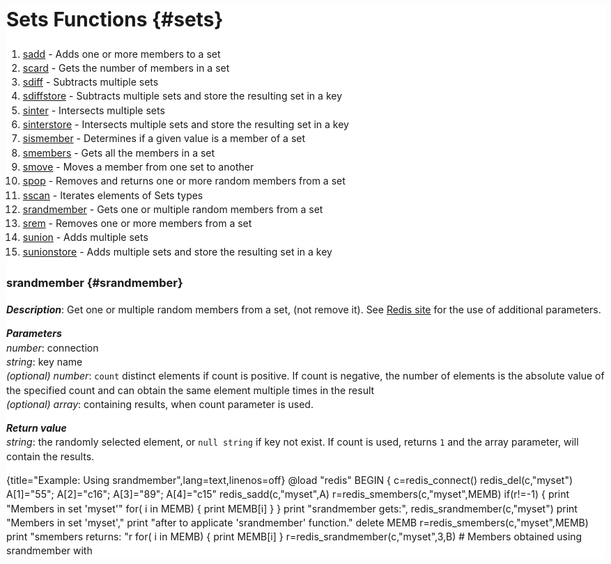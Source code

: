 # Sets Functions {#sets}

1. [sadd](#sadd) - Adds one or more members to a set
1. [scard](#scard) - Gets the number of members in a set
1. [sdiff](#sdiff) - Subtracts multiple sets
1. [sdiffstore](#sdiffstore) - Subtracts multiple sets and store the resulting set in a key
1. [sinter](#sinter) - Intersects multiple sets
1. [sinterstore](#sinterstore) - Intersects multiple sets and store the resulting set in a key
1. [sismember](#sismember) - Determines if a given value is a member of a set
1. [smembers](#smembers) - Gets all the members in a set
1. [smove](#smove) - Moves a member from one set to another
1. [spop](#spop) - Removes and returns one or more random members from a set
1. [sscan](#sscan) - Iterates elements of Sets types
1. [srandmember](#srandmember) - Gets one or multiple random members from a set
1. [srem](#srem) - Removes one or more members from a set
1. [sunion](#sunion) - Adds multiple sets
1. [sunionstore](#sunionstore) - Adds multiple sets and store the resulting set in a key

### srandmember {#srandmember}
_**Description**_: Get one or multiple random members from a set, (not remove it).
See [Redis site](http://redis.io/commands/srandmember) for the use of additional parameters.

_**Parameters**_   
*number*: connection  
*string*: key name  
*(optional) number*: `count` distinct elements if count is positive. If count is negative, the number of elements is the absolute value of the specified count and can obtain the same element multiple times in the result  
*(optional) array*: containing results, when count parameter is used.

_**Return value**_   
*string*: the randomly selected element, or `null string` if key not exist. If count is used, returns `1` and the array parameter, will contain the results. 

{title="Example: Using srandmember",lang=text,linenos=off}
    @load "redis"
    BEGIN {
      c=redis_connect()
      redis_del(c,"myset")
      A[1]="55"; A[2]="c16"; A[3]="89"; A[4]="c15"
      redis_sadd(c,"myset",A)
      r=redis_smembers(c,"myset",MEMB)
      if(r!=-1) {
         print "Members in set 'myset'"
         for( i in MEMB) {
            print MEMB[i]
         }
      }
      print "srandmember gets:",
            redis_srandmember(c,"myset")
      print "Members in set 'myset',"
      print "after to applicate 'srandmember' function."
      delete MEMB
      r=redis_smembers(c,"myset",MEMB)
      print "smembers returns: "r
      for( i in MEMB) {
            print MEMB[i]
      }
      r=redis_srandmember(c,"myset",3,B)
       # Members obtained using srandmember with